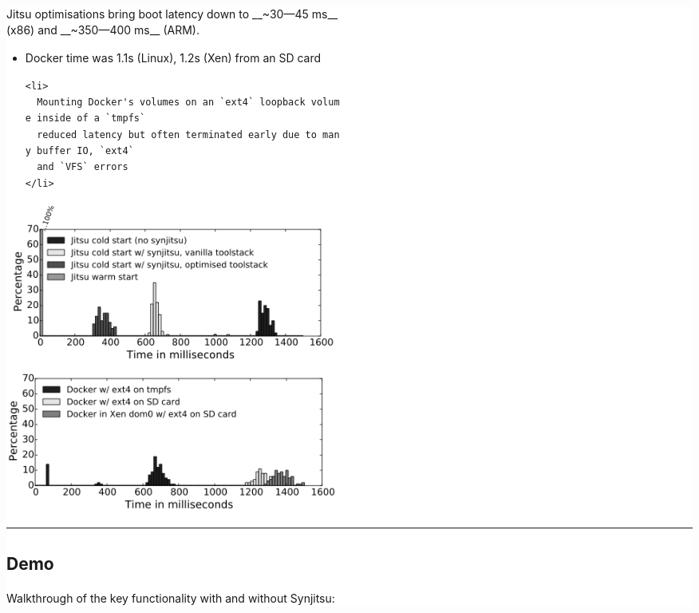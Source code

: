 <div style="max-width:49%" class="left">
  <p>
    Jitsu optimisations bring boot latency down to __~30&mdash;45 ms__ (x86) and
    __~350&mdash;400 ms__ (ARM).
  </p>
  <ul>
    <li>
      Docker time was 1.1s (Linux), 1.2s (Xen) from an SD card
    </li>

    <li>
      Mounting Docker's volumes on an `ext4` loopback volume inside of a `tmpfs`
      reduced latency but often terminated early due to many buffer IO, `ext4`
      and `VFS` errors
    </li>
  </ul>
</div>

<div style="max-width:48%" class="right">
  <img src="jitsu-startup.png" />
  <img src="jitsu-docker.png" />
</div>


----

## Demo

Walkthrough of the key functionality with and without Synjitsu:

